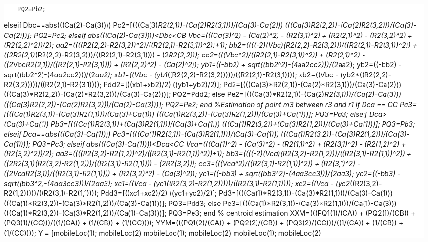        PQ2=Pb2;
elseif Dbc==abs(((Ca(2)-Ca(3))))
        Pc2=[(((Ca(3)*R2(2,1))-(Ca(2)*R2(3,1)))/(Ca(3)-Ca(2))) (((Ca(3)*R2(2,2))-(Ca(2)*R2(3,2)))/(Ca(3)-Ca(2)))];
        PQ2=Pc2;
elseif abs(((Ca(2)-Ca(3))))<Dbc<CB
        Vbc=(((Ca(3)^2) - (Ca(2)^2) - (R2(3,1)^2) + (R2(2,1)^2) - (R2(3,2)^2) + (R2(2,2)^2))/2);
        aa2=((((R2(2,2)-R2(3,2))^2)/((R2(2,1)-R2(3,1))^2))+1);
        bb2=((((-2)*(Vbc)*(R2(2,2)-R2(3,2)))/((R2(2,1)-R2(3,1))^2)) + ((2*R2(2,1)*(R2(2,2)-R2(3,2)))/((R2(2,1)-R2(3,1)))) - (2*R2(2,2)));
        cc2=(((Vbc^2)/((R2(2,1)-R2(3,1))^2)) + (R2(2,1)^2) - ((2*Vbc*R2(2,1))/((R2(2,1)-R2(3,1)))) + (R2(2,2)^2) - (Ca(2)^2));
        yb1=((-bb2) + sqrt((bb2^2)-(4*aa2*cc2)))/(2*aa2);
        yb2=((-bb2) - sqrt((bb2^2)-(4*aa2*cc2)))/(2*aa2);
        xb1=((Vbc - (yb1*((R2(2,2)-R2(3,2)))))/((R2(2,1)-R2(3,1))));
        xb2=((Vbc - (yb2*((R2(2,2)-R2(3,2)))))/((R2(2,1)-R2(3,1))));
        Pdd2=[((xb1+xb2)/2) ((yb1+yb2)/2)];
        Pd2=[(((Ca(3)*R2(2,1))-(Ca(2)*R2(3,1)))/(Ca(3)-Ca(2))) (((Ca(3)*R2(2,2))-(Ca(2)*R2(3,2)))/(Ca(3)-Ca(2)))];
        PQ2=Pdd2;
else
        Pe2=[(((Ca(3)*R2(2,1))-(Ca(2)*R2(3,1)))/(Ca(2)-Ca(3))) (((Ca(3)*R2(2,2))-(Ca(2)*R2(3,2)))/(Ca(2)-Ca(3)))];
        PQ2=Pe2;
end
%Estimation of point m3 between r3 and r1
if Dca == CC
        Pa3=[(((Ca(1)*R2(3,1))-(Ca(3)*R2(1,1)))/(Ca(3)+Ca(1))) (((Ca(1)*R2(3,2))-(Ca(3)*R2(1,2)))/(Ca(3)+Ca(1)))];
        PQ3=Pa3;
elseif Dca>(Ca(3)+Ca(1))
        Pb3=[(((Ca(1)*R2(3,1))+(Ca(3)*R2(1,1)))/(Ca(3)+Ca(1))) (((Ca(1)*R2(3,2))+(Ca(3)*R2(1,2)))/(Ca(3)+Ca(1)))];
        PQ3=Pb3;
elseif Dca==abs(((Ca(3)-Ca(1))))
        Pc3=[(((Ca(1)*R2(3,1))-(Ca(3)*R2(1,1)))/(Ca(3)-Ca(1))) (((Ca(1)*R2(3,2))-(Ca(3)*R2(1,2)))/(Ca(3)-Ca(1)))];
        PQ3=Pc3;
elseif abs(((Ca(3)-Ca(1))))<Dca<CC
        Vca=(((Ca(1)^2) - (Ca(3)^2) - (R2(1,1)^2) + (R2(3,1)^2) - (R2(1,2)^2) + (R2(3,2)^2))/2);
        aa3=((((R2(3,2)-R2(1,2))^2)/((R2(3,1)-R2(1,1))^2))+1);
        bb3=((((-2)*(Vca)*(R2(3,2)-R2(1,2)))/((R2(3,1)-R2(1,1))^2)) + ((2*R2(3,1)*(R2(3,2)-R2(1,2)))/((R2(3,1)-R2(1,1)))) - (2*R2(3,2)));
        cc3=(((Vca^2)/((R2(3,1)-R2(1,1))^2)) + (R2(3,1)^2) - ((2*Vca*R2(3,1))/((R2(3,1)-R2(1,1)))) + (R2(3,2)^2) - (Ca(3)^2));
        yc1=((-bb3) + sqrt((bb3^2)-(4*aa3*cc3)))/(2*aa3);
        yc2=((-bb3) - sqrt((bb3^2)-(4*aa3*cc3)))/(2*aa3);
        xc1=((Vca - (yc1*((R2(3,2)-R2(1,2)))))/((R2(3,1)-R2(1,1))));
        xc2=((Vca - (yc2*((R2(3,2)-R2(1,2)))))/((R2(3,1)-R2(1,1))));
        Pdd3=[((xc1+xc2)/2) ((yc1+yc2)/2)];
        Pd3=[(((Ca(1)*R2(3,1))-(Ca(3)*R2(1,1)))/(Ca(3)-Ca(1))) (((Ca(1)*R2(3,2))-(Ca(3)*R2(1,2)))/(Ca(3)-Ca(1)))];
        PQ3=Pdd3;
else
        Pe3=[(((Ca(1)*R2(3,1))-(Ca(3)*R2(1,1)))/(Ca(1)-Ca(3))) (((Ca(1)*R2(3,2))-(Ca(3)*R2(1,2)))/(Ca(1)-Ca(3)))];
        PQ3=Pe3;
end 
% centroid estimation
XXM=(((PQ1(1)/(CA)) + (PQ2(1)/(CB)) + (PQ3(1)/(CC)))/((1/(CA)) + (1/(CB)) + (1/(CC))));
YYM=(((PQ1(2)/(CA)) + (PQ2(2)/(CB)) + (PQ3(2)/(CC)))/((1/(CA)) + (1/(CB)) + (1/(CC))));
Y = [mobileLoc(1); mobileLoc(2) 
    mobileLoc(1); mobileLoc(2)
    mobileLoc(1); mobileLoc(2)